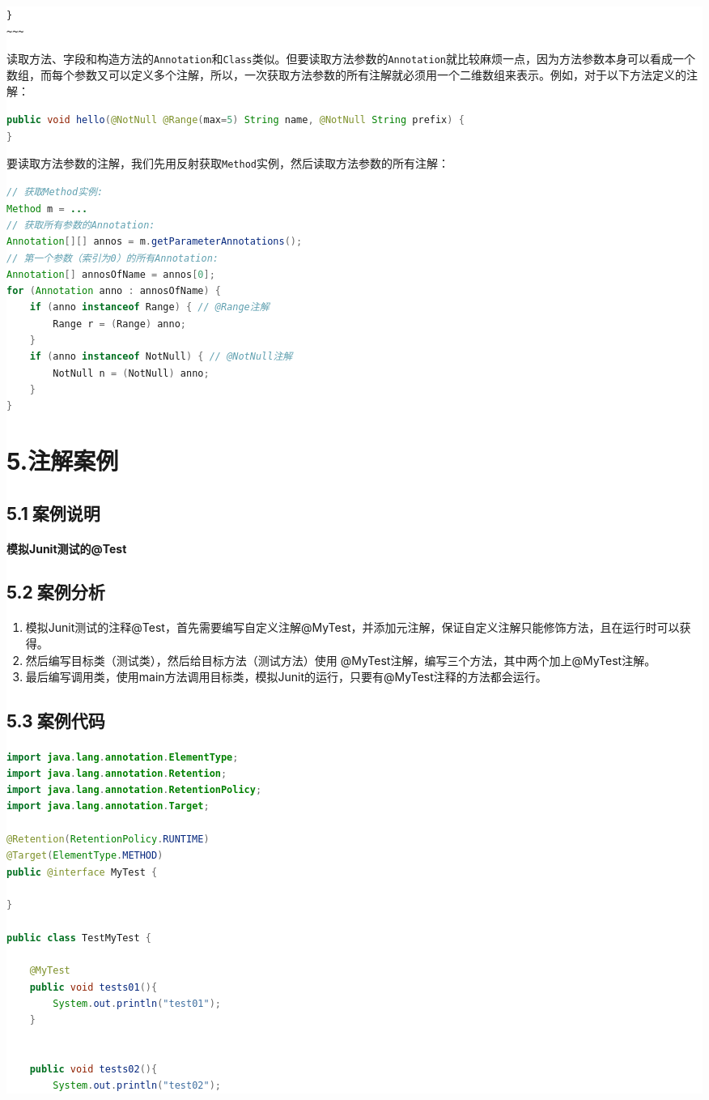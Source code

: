     }
    ~~~

读取方法、字段和构造方法的`Annotation`和`Class`类似。但要读取方法参数的`Annotation`就比较麻烦一点，因为方法参数本身可以看成一个数组，而每个参数又可以定义多个注解，所以，一次获取方法参数的所有注解就必须用一个二维数组来表示。例如，对于以下方法定义的注解：
~~~java
public void hello(@NotNull @Range(max=5) String name, @NotNull String prefix) {
}
~~~
要读取方法参数的注解，我们先用反射获取`Method`实例，然后读取方法参数的所有注解：
~~~java
// 获取Method实例:
Method m = ...
// 获取所有参数的Annotation:
Annotation[][] annos = m.getParameterAnnotations();
// 第一个参数（索引为0）的所有Annotation:
Annotation[] annosOfName = annos[0];
for (Annotation anno : annosOfName) {
    if (anno instanceof Range) { // @Range注解
        Range r = (Range) anno;
    }
    if (anno instanceof NotNull) { // @NotNull注解
        NotNull n = (NotNull) anno;
    }
}
~~~

# 5.注解案例

## 5.1 案例说明

**模拟Junit测试的@Test**

## 5.2 案例分析

1. 模拟Junit测试的注释@Test，首先需要编写自定义注解@MyTest，并添加元注解，保证自定义注解只能修饰方法，且在运行时可以获得。
2. 然后编写目标类（测试类），然后给目标方法（测试方法）使用 @MyTest注解，编写三个方法，其中两个加上@MyTest注解。
3. 最后编写调用类，使用main方法调用目标类，模拟Junit的运行，只要有@MyTest注释的方法都会运行。

## 5.3 案例代码

```java
import java.lang.annotation.ElementType;
import java.lang.annotation.Retention;
import java.lang.annotation.RetentionPolicy;
import java.lang.annotation.Target;

@Retention(RetentionPolicy.RUNTIME)
@Target(ElementType.METHOD)
public @interface MyTest {

}

public class TestMyTest {

    @MyTest
    public void tests01(){
        System.out.println("test01");
    }


    public void tests02(){
        System.out.println("test02");
```